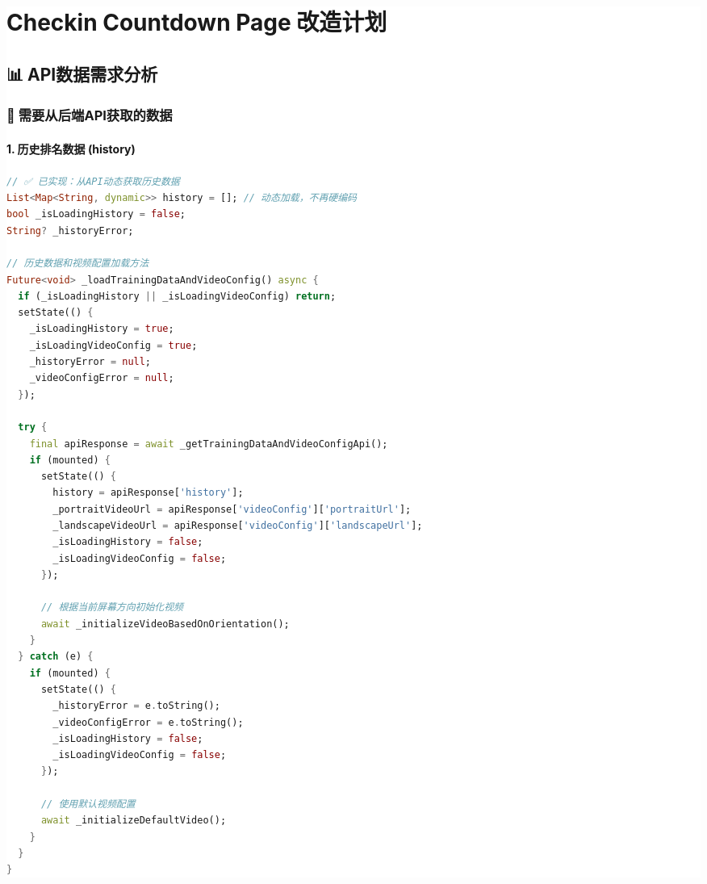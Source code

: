 # Checkin Countdown Page 改造计划

## 📊 API数据需求分析

### 🔽 **需要从后端API获取的数据**

#### 1. **历史排名数据 (history)**
```dart
// ✅ 已实现：从API动态获取历史数据
List<Map<String, dynamic>> history = []; // 动态加载，不再硬编码
bool _isLoadingHistory = false;
String? _historyError;

// 历史数据和视频配置加载方法
Future<void> _loadTrainingDataAndVideoConfig() async {
  if (_isLoadingHistory || _isLoadingVideoConfig) return;
  setState(() {
    _isLoadingHistory = true;
    _isLoadingVideoConfig = true;
    _historyError = null;
    _videoConfigError = null;
  });
  
  try {
    final apiResponse = await _getTrainingDataAndVideoConfigApi();
    if (mounted) {
      setState(() {
        history = apiResponse['history'];
        _portraitVideoUrl = apiResponse['videoConfig']['portraitUrl'];
        _landscapeVideoUrl = apiResponse['videoConfig']['landscapeUrl'];
        _isLoadingHistory = false;
        _isLoadingVideoConfig = false;
      });
      
      // 根据当前屏幕方向初始化视频
      await _initializeVideoBasedOnOrientation();
    }
  } catch (e) {
    if (mounted) {
      setState(() {
        _historyError = e.toString();
        _videoConfigError = e.toString();
        _isLoadingHistory = false;
        _isLoadingVideoConfig = false;
      });
      
      // 使用默认视频配置
      await _initializeDefaultVideo();
    }
  }
}
```

